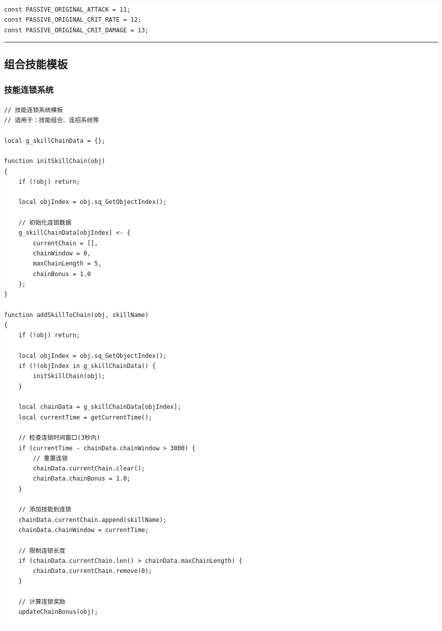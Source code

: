 ```squirrel
const PASSIVE_ORIGINAL_ATTACK = 11;
const PASSIVE_ORIGINAL_CRIT_RATE = 12;
const PASSIVE_ORIGINAL_CRIT_DAMAGE = 13;
```

---

## 组合技能模板

### 技能连锁系统

```squirrel
// 技能连锁系统模板
// 适用于：技能组合、连招系统等

local g_skillChainData = {};

function initSkillChain(obj)
{
    if (!obj) return;
    
    local objIndex = obj.sq_GetObjectIndex();
    
    // 初始化连锁数据
    g_skillChainData[objIndex] <- {
        currentChain = [],
        chainWindow = 0,
        maxChainLength = 5,
        chainBonus = 1.0
    };
}

function addSkillToChain(obj, skillName)
{
    if (!obj) return;
    
    local objIndex = obj.sq_GetObjectIndex();
    if (!(objIndex in g_skillChainData)) {
        initSkillChain(obj);
    }
    
    local chainData = g_skillChainData[objIndex];
    local currentTime = getCurrentTime();
    
    // 检查连锁时间窗口(3秒内)
    if (currentTime - chainData.chainWindow > 3000) {
        // 重置连锁
        chainData.currentChain.clear();
        chainData.chainBonus = 1.0;
    }
    
    // 添加技能到连锁
    chainData.currentChain.append(skillName);
    chainData.chainWindow = currentTime;
    
    // 限制连锁长度
    if (chainData.currentChain.len() > chainData.maxChainLength) {
        chainData.currentChain.remove(0);
    }
    
    // 计算连锁奖励
    updateChainBonus(obj);
    
```
